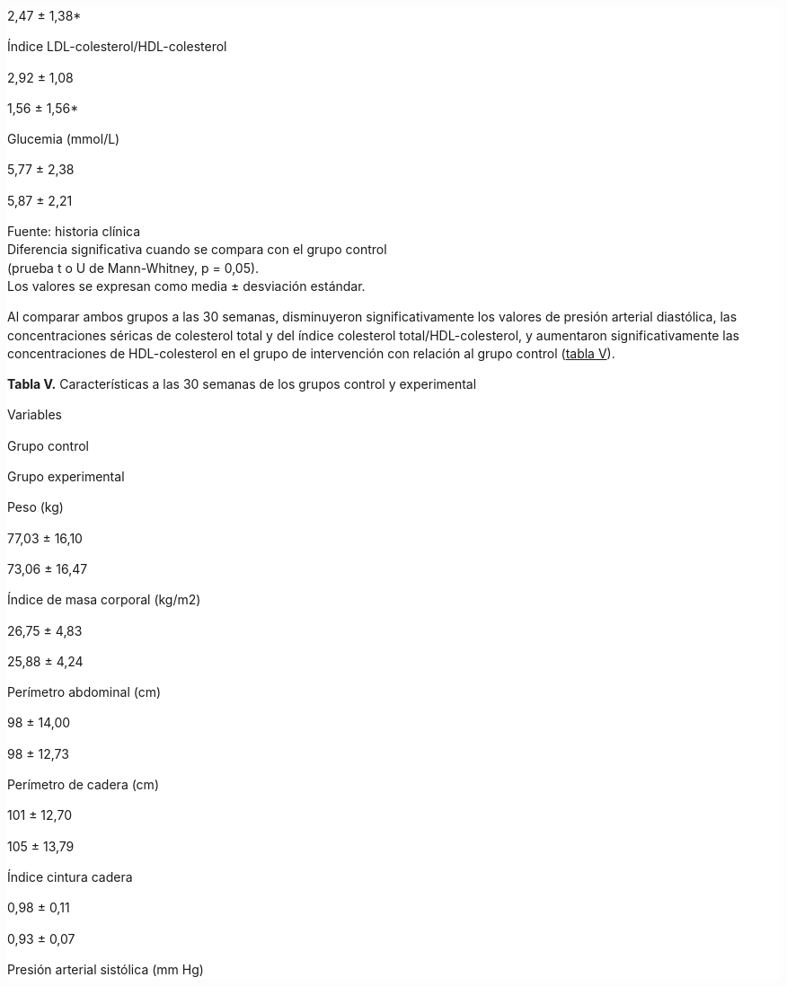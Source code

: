 2,47 ± 1,38\*

Índice LDL-colesterol/HDL-colesterol

2,92 ± 1,08

1,56 ± 1,56\*

Glucemia (mmol/L)

5,77 ± 2,38

5,87 ± 2,21

Fuente: historia clínica  
 Diferencia significativa cuando se compara con el grupo control  
 (prueba t o U de Mann-Whitney, p = 0,05).  
 Los valores se expresan como media ± desviación estándar.

Al comparar ambos grupos a las 30 semanas, disminuyeron significativamente los valores de presión arterial diastólica, las concentraciones séricas de colesterol total y del índice colesterol total/HDL-colesterol, y aumentaron significativamente las concentraciones de HDL-colesterol en el grupo de intervención con relación al grupo control ([tabla V](#q5)).

**Tabla V.** Características a las 30 semanas de los grupos control y experimental

 Variables 

Grupo control

Grupo experimental

Peso (kg)

77,03 ± 16,10

73,06 ± 16,47

Índice de masa corporal (kg/m2)

26,75 ± 4,83

25,88 ± 4,24

Perímetro abdominal (cm)

98 ± 14,00

98 ± 12,73

Perímetro de cadera (cm)

101 ± 12,70

105 ± 13,79

Índice cintura cadera

0,98 ± 0,11

0,93 ± 0,07

Presión arterial sistólica (mm Hg)
